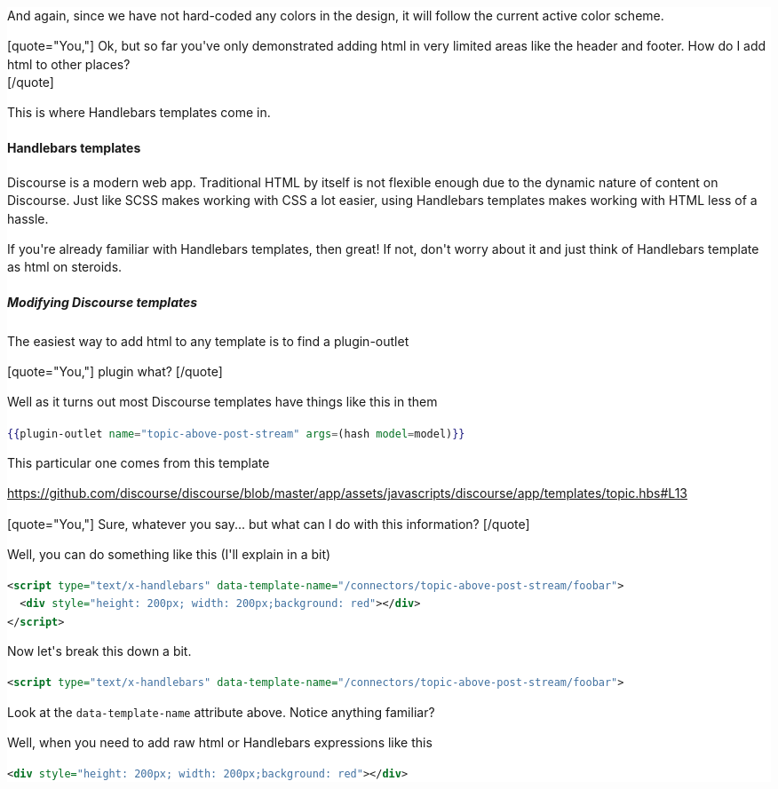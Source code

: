 And again, since we have not hard-coded any colors in the design, it will follow the current active color scheme. 

[quote="You,"]
Ok, but so far you've only demonstrated adding html in very limited areas like the header and footer. How do I add html to other places?  
[/quote]

This is where Handlebars templates come in.

#### Handlebars templates

Discourse is a modern web app. Traditional HTML by itself is not flexible enough due to the dynamic nature of content on Discourse. Just like SCSS makes working with CSS a lot easier, using Handlebars templates makes working with HTML less of a hassle. 

If you're already familiar with Handlebars templates, then great! If not, don't worry about it and just think of Handlebars template as html on steroids. 

##### Modifying Discourse templates 

The easiest way to add html to any template is to find a plugin-outlet 

[quote="You,"]
plugin what?
[/quote]

Well as it turns out most Discourse templates have things like this in them

```handlebars
{{plugin-outlet name="topic-above-post-stream" args=(hash model=model)}}
```

This particular one comes from this template

https://github.com/discourse/discourse/blob/master/app/assets/javascripts/discourse/app/templates/topic.hbs#L13

[quote="You,"]
Sure, whatever you say... but what can I do with this information? 
[/quote]

Well, you can do something like this (I'll explain in a bit)

```xml
<script type="text/x-handlebars" data-template-name="/connectors/topic-above-post-stream/foobar">
  <div style="height: 200px; width: 200px;background: red"></div>
</script>
```

Now let's break this down a bit. 

```xml
<script type="text/x-handlebars" data-template-name="/connectors/topic-above-post-stream/foobar">
```
Look at the `data-template-name` attribute above. Notice anything familiar? 

Well, when you need to add raw html or Handlebars expressions like this 

```xml
<div style="height: 200px; width: 200px;background: red"></div>
```
